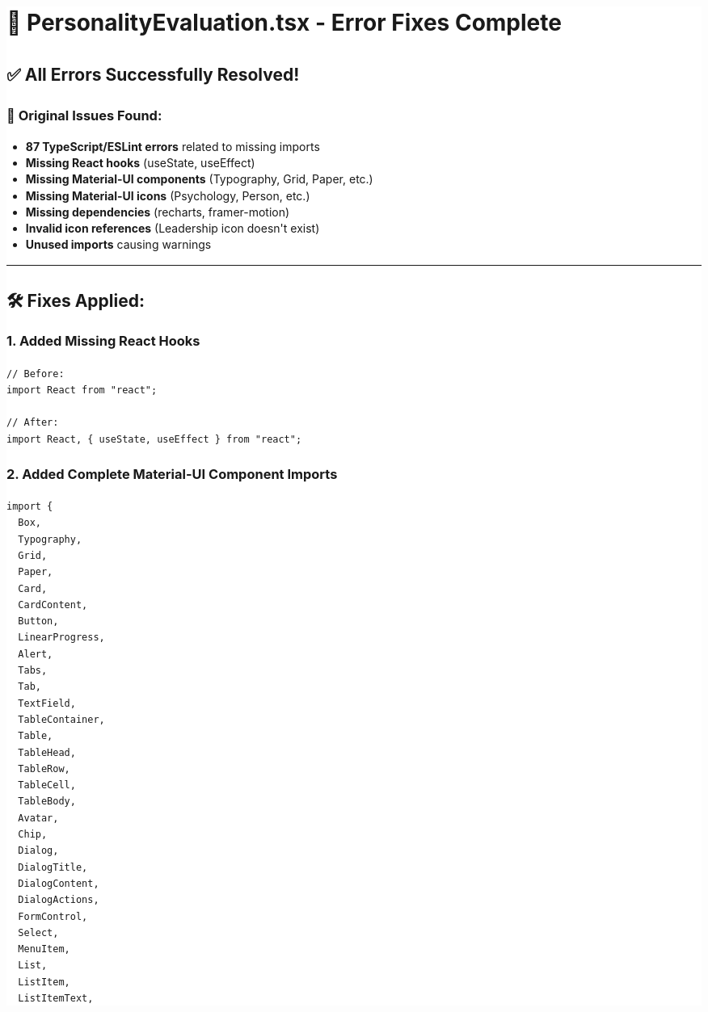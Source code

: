 # 🔧 PersonalityEvaluation.tsx - Error Fixes Complete

## ✅ **All Errors Successfully Resolved!**

### 🚨 **Original Issues Found:**

- **87 TypeScript/ESLint errors** related to missing imports
- **Missing React hooks** (useState, useEffect)
- **Missing Material-UI components** (Typography, Grid, Paper, etc.)
- **Missing Material-UI icons** (Psychology, Person, etc.)
- **Missing dependencies** (recharts, framer-motion)
- **Invalid icon references** (Leadership icon doesn't exist)
- **Unused imports** causing warnings

---

## 🛠️ **Fixes Applied:**

### **1. Added Missing React Hooks**

```tsx
// Before:
import React from "react";

// After:
import React, { useState, useEffect } from "react";
```

### **2. Added Complete Material-UI Component Imports**

```tsx
import {
  Box,
  Typography,
  Grid,
  Paper,
  Card,
  CardContent,
  Button,
  LinearProgress,
  Alert,
  Tabs,
  Tab,
  TextField,
  TableContainer,
  Table,
  TableHead,
  TableRow,
  TableCell,
  TableBody,
  Avatar,
  Chip,
  Dialog,
  DialogTitle,
  DialogContent,
  DialogActions,
  FormControl,
  Select,
  MenuItem,
  List,
  ListItem,
  ListItemText,
```